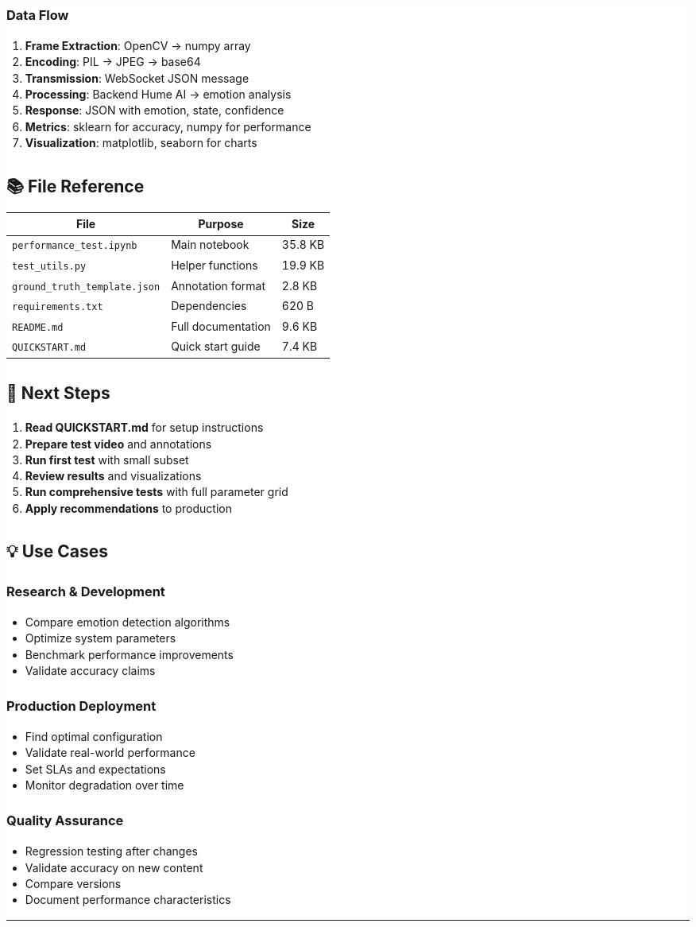 ### Data Flow

1. **Frame Extraction**: OpenCV → numpy array
2. **Encoding**: PIL → JPEG → base64
3. **Transmission**: WebSocket JSON message
4. **Processing**: Backend Hume AI → emotion analysis
5. **Response**: JSON with emotion, state, confidence
6. **Metrics**: sklearn for accuracy, numpy for performance
7. **Visualization**: matplotlib, seaborn for charts

## 📚 File Reference

| File | Purpose | Size |
|------|---------|------|
| `performance_test.ipynb` | Main notebook | 35.8 KB |
| `test_utils.py` | Helper functions | 19.9 KB |
| `ground_truth_template.json` | Annotation format | 2.8 KB |
| `requirements.txt` | Dependencies | 620 B |
| `README.md` | Full documentation | 9.6 KB |
| `QUICKSTART.md` | Quick start guide | 7.4 KB |

## 🎯 Next Steps

1. **Read QUICKSTART.md** for setup instructions
2. **Prepare test video** and annotations
3. **Run first test** with small subset
4. **Review results** and visualizations
5. **Run comprehensive tests** with full parameter grid
6. **Apply recommendations** to production

## 💡 Use Cases

### Research & Development
- Compare emotion detection algorithms
- Optimize system parameters
- Benchmark performance improvements
- Validate accuracy claims

### Production Deployment
- Find optimal configuration
- Validate real-world performance
- Set SLAs and expectations
- Monitor degradation over time

### Quality Assurance
- Regression testing after changes
- Validate accuracy on new content
- Compare versions
- Document performance characteristics

---